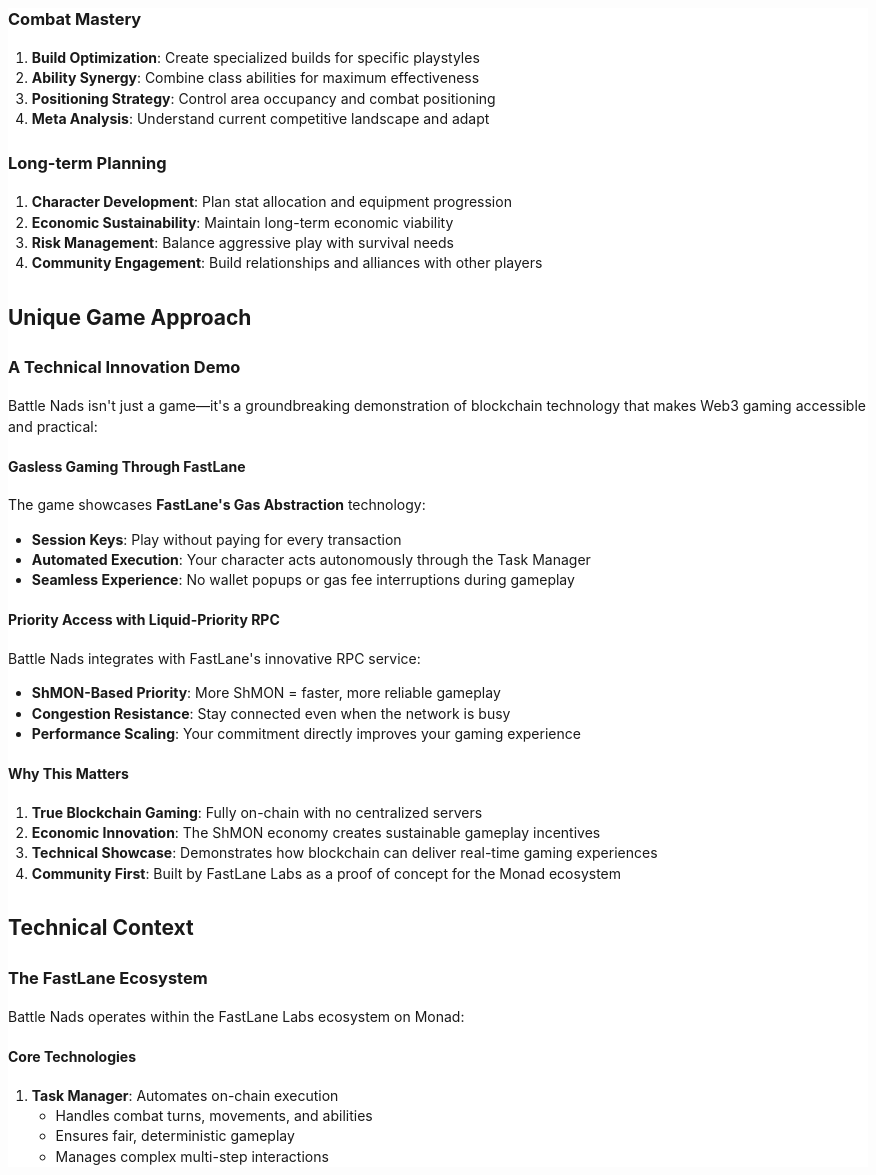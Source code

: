 ### Combat Mastery

1. **Build Optimization**: Create specialized builds for specific playstyles
2. **Ability Synergy**: Combine class abilities for maximum effectiveness
3. **Positioning Strategy**: Control area occupancy and combat positioning
4. **Meta Analysis**: Understand current competitive landscape and adapt

### Long-term Planning

1. **Character Development**: Plan stat allocation and equipment progression
2. **Economic Sustainability**: Maintain long-term economic viability
3. **Risk Management**: Balance aggressive play with survival needs
4. **Community Engagement**: Build relationships and alliances with other players

## Unique Game Approach

### A Technical Innovation Demo

Battle Nads isn't just a game—it's a groundbreaking demonstration of blockchain technology that makes Web3 gaming accessible and practical:

#### Gasless Gaming Through FastLane

The game showcases **FastLane's Gas Abstraction** technology:

- **Session Keys**: Play without paying for every transaction
- **Automated Execution**: Your character acts autonomously through the Task Manager
- **Seamless Experience**: No wallet popups or gas fee interruptions during gameplay

#### Priority Access with Liquid-Priority RPC

Battle Nads integrates with FastLane's innovative RPC service:

- **ShMON-Based Priority**: More ShMON = faster, more reliable gameplay
- **Congestion Resistance**: Stay connected even when the network is busy
- **Performance Scaling**: Your commitment directly improves your gaming experience

#### Why This Matters

1. **True Blockchain Gaming**: Fully on-chain with no centralized servers
2. **Economic Innovation**: The ShMON economy creates sustainable gameplay incentives
3. **Technical Showcase**: Demonstrates how blockchain can deliver real-time gaming experiences
4. **Community First**: Built by FastLane Labs as a proof of concept for the Monad ecosystem

## Technical Context

### The FastLane Ecosystem

Battle Nads operates within the FastLane Labs ecosystem on Monad:

#### Core Technologies

1. **Task Manager**: Automates on-chain execution
   - Handles combat turns, movements, and abilities
   - Ensures fair, deterministic gameplay
   - Manages complex multi-step interactions
